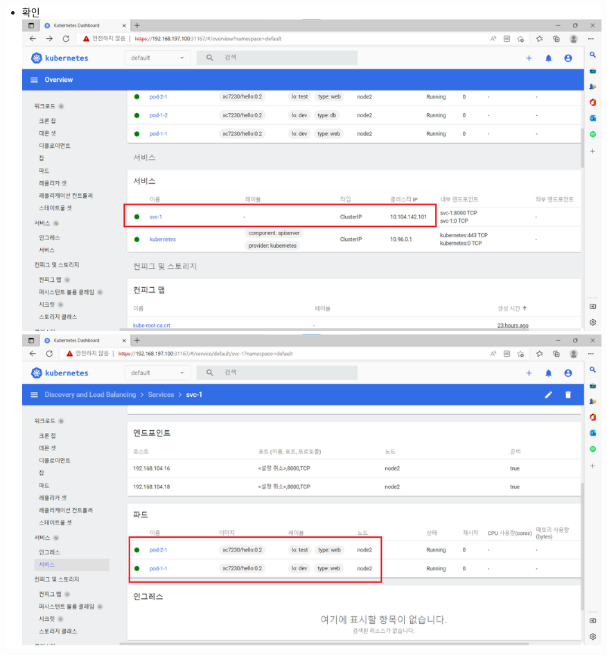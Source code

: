 - 확인<br/>
![image](/assets/img/image/kubernetes/26.png)<br/>
![image](/assets/img/image/kubernetes/27.png)<br/>
